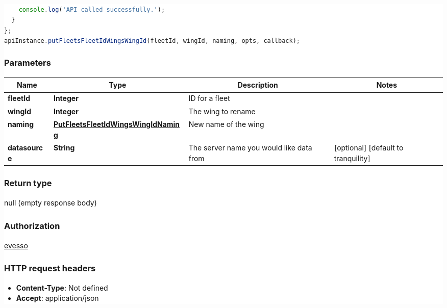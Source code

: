 ```javascript
    console.log('API called successfully.');
  }
};
apiInstance.putFleetsFleetIdWingsWingId(fleetId, wingId, naming, opts, callback);
```

### Parameters

Name | Type | Description  | Notes
------------- | ------------- | ------------- | -------------
 **fleetId** | **Integer**| ID for a fleet | 
 **wingId** | **Integer**| The wing to rename | 
 **naming** | [**PutFleetsFleetIdWingsWingIdNaming**](PutFleetsFleetIdWingsWingIdNaming.md)| New name of the wing | 
 **datasource** | **String**| The server name you would like data from | [optional] [default to tranquility]

### Return type

null (empty response body)

### Authorization

[evesso](../README.md#evesso)

### HTTP request headers

 - **Content-Type**: Not defined
 - **Accept**: application/json

